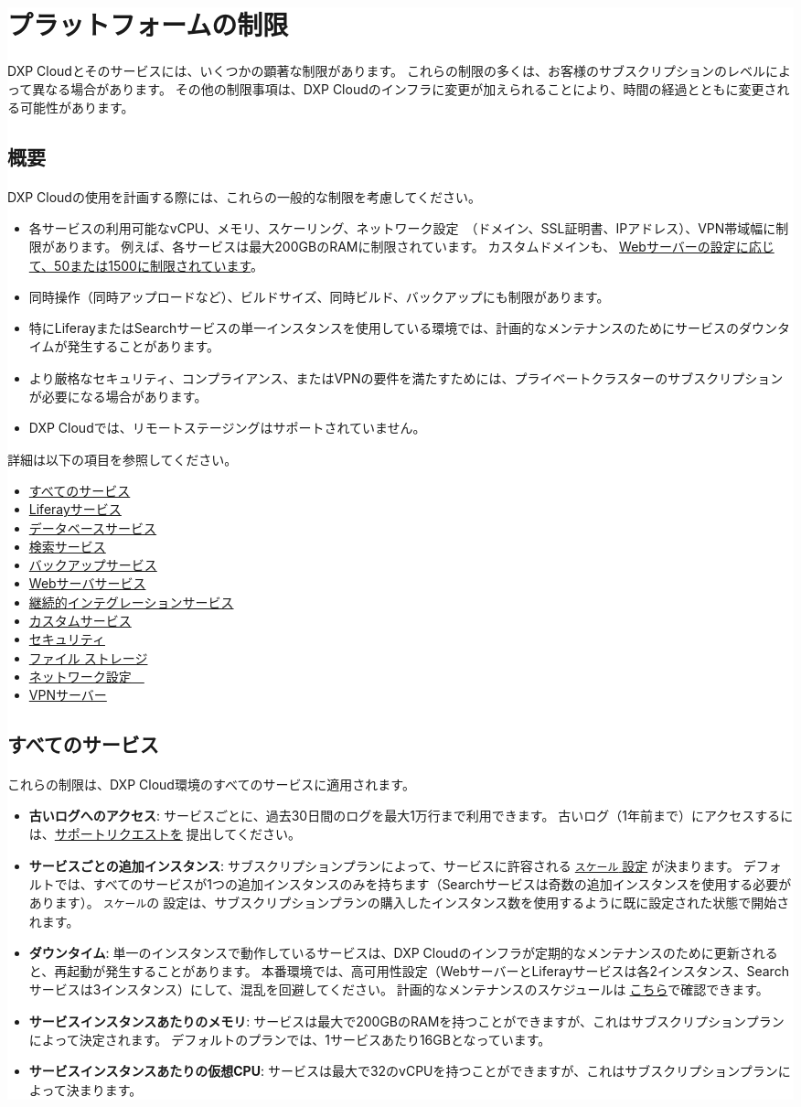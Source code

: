 # プラットフォームの制限

DXP Cloudとそのサービスには、いくつかの顕著な制限があります。 これらの制限の多くは、お客様のサブスクリプションのレベルによって異なる場合があります。 その他の制限事項は、DXP Cloudのインフラに変更が加えられることにより、時間の経過とともに変更される可能性があります。

## 概要

DXP Cloudの使用を計画する際には、これらの一般的な制限を考慮してください。

  - 各サービスの利用可能なvCPU、メモリ、スケーリング、ネットワーク設定　（ドメイン、SSL証明書、IPアドレス）、VPN帯域幅に制限があります。 例えば、各サービスは最大200GBのRAMに制限されています。 カスタムドメインも、 [Webサーバーの設定に応じて、50または1500に制限されています](#network-configuration)。

  - 同時操作（同時アップロードなど）、ビルドサイズ、同時ビルド、バックアップにも制限があります。

  - 特にLiferayまたはSearchサービスの単一インスタンスを使用している環境では、計画的なメンテナンスのためにサービスのダウンタイムが発生することがあります。

  - より厳格なセキュリティ、コンプライアンス、またはVPNの要件を満たすためには、プライベートクラスターのサブスクリプションが必要になる場合があります。

  - DXP Cloudでは、リモートステージングはサポートされていません。

詳細は以下の項目を参照してください。

  - [すべてのサービス](#all-services)
  - [Liferayサービス](#liferay-service)
  - [データベースサービス](#database-service)
  - [検索サービス](#search-service)
  - [バックアップサービス](#backup-service)
  - [Webサーバサービス](#web-server-service)
  - [継続的インテグレーションサービス](#continuous-integration-service)
  - [カスタムサービス](#custom-services)
  - [セキュリティ](#security)
  - [ファイル ストレージ](#file-storage)
  - [ネットワーク設定　](#network-configuration)
  - [VPNサーバー](#vpn-servers)

## すべてのサービス

これらの制限は、DXP Cloud環境のすべてのサービスに適用されます。

  - **古いログへのアクセス**: サービスごとに、過去30日間のログを最大1万行まで利用できます。 古いログ（1年前まで）にアクセスするには、[サポートリクエストを](https://help.liferay.com/) 提出してください。

  - **サービスごとの追加インスタンス**: サブスクリプションプランによって、サービスに許容される [`スケール` 設定](../manage-and-optimize/auto-scaling.md) が決まります。 デフォルトでは、すべてのサービスが1つの追加インスタンスのみを持ちます（Searchサービスは奇数の追加インスタンスを使用する必要があります）。 `スケール`の 設定は、サブスクリプションプランの購入したインスタンス数を使用するように既に設定された状態で開始されます。

  - **ダウンタイム**: 単一のインスタンスで動作しているサービスは、DXP Cloudのインフラが定期的なメンテナンスのために更新されると、再起動が発生することがあります。 本番環境では、高可用性設定（WebサーバーとLiferayサービスは各2インスタンス、Searchサービスは3インスタンス）にして、混乱を回避してください。 計画的なメンテナンスのスケジュールは [こちら](https://help.liferay.com/hc/en-us/articles/360032562611-DXP-Cloud-Platform-Maintenance-and-Release-Schedule)で確認できます。

  - **サービスインスタンスあたりのメモリ**: サービスは最大で200GBのRAMを持つことができますが、これはサブスクリプションプランによって決定されます。 デフォルトのプランでは、1サービスあたり16GBとなっています。

  - **サービスインスタンスあたりの仮想CPU**: サービスは最大で32のvCPUを持つことができますが、これはサブスクリプションプランによって決まります。
